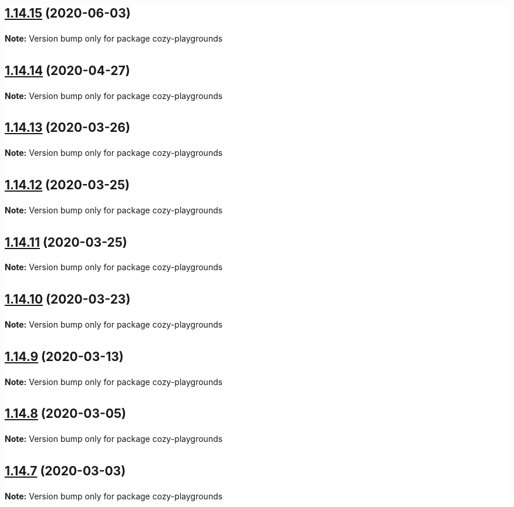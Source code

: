 ## [1.14.15](https://github.com/cozy/cozy-libs/compare/cozy-playgrounds@1.14.14...cozy-playgrounds@1.14.15) (2020-06-03)

**Note:** Version bump only for package cozy-playgrounds

## [1.14.14](https://github.com/cozy/cozy-libs/compare/cozy-playgrounds@1.14.13...cozy-playgrounds@1.14.14) (2020-04-27)

**Note:** Version bump only for package cozy-playgrounds

## [1.14.13](https://github.com/cozy/cozy-libs/compare/cozy-playgrounds@1.14.12...cozy-playgrounds@1.14.13) (2020-03-26)

**Note:** Version bump only for package cozy-playgrounds

## [1.14.12](https://github.com/cozy/cozy-libs/compare/cozy-playgrounds@1.14.11...cozy-playgrounds@1.14.12) (2020-03-25)

**Note:** Version bump only for package cozy-playgrounds

## [1.14.11](https://github.com/cozy/cozy-libs/compare/cozy-playgrounds@1.14.10...cozy-playgrounds@1.14.11) (2020-03-25)

**Note:** Version bump only for package cozy-playgrounds

## [1.14.10](https://github.com/cozy/cozy-libs/compare/cozy-playgrounds@1.14.9...cozy-playgrounds@1.14.10) (2020-03-23)

**Note:** Version bump only for package cozy-playgrounds

## [1.14.9](https://github.com/cozy/cozy-libs/compare/cozy-playgrounds@1.14.8...cozy-playgrounds@1.14.9) (2020-03-13)

**Note:** Version bump only for package cozy-playgrounds

## [1.14.8](https://github.com/cozy/cozy-libs/compare/cozy-playgrounds@1.14.7...cozy-playgrounds@1.14.8) (2020-03-05)

**Note:** Version bump only for package cozy-playgrounds

## [1.14.7](https://github.com/cozy/cozy-libs/compare/cozy-playgrounds@1.14.6...cozy-playgrounds@1.14.7) (2020-03-03)

**Note:** Version bump only for package cozy-playgrounds
